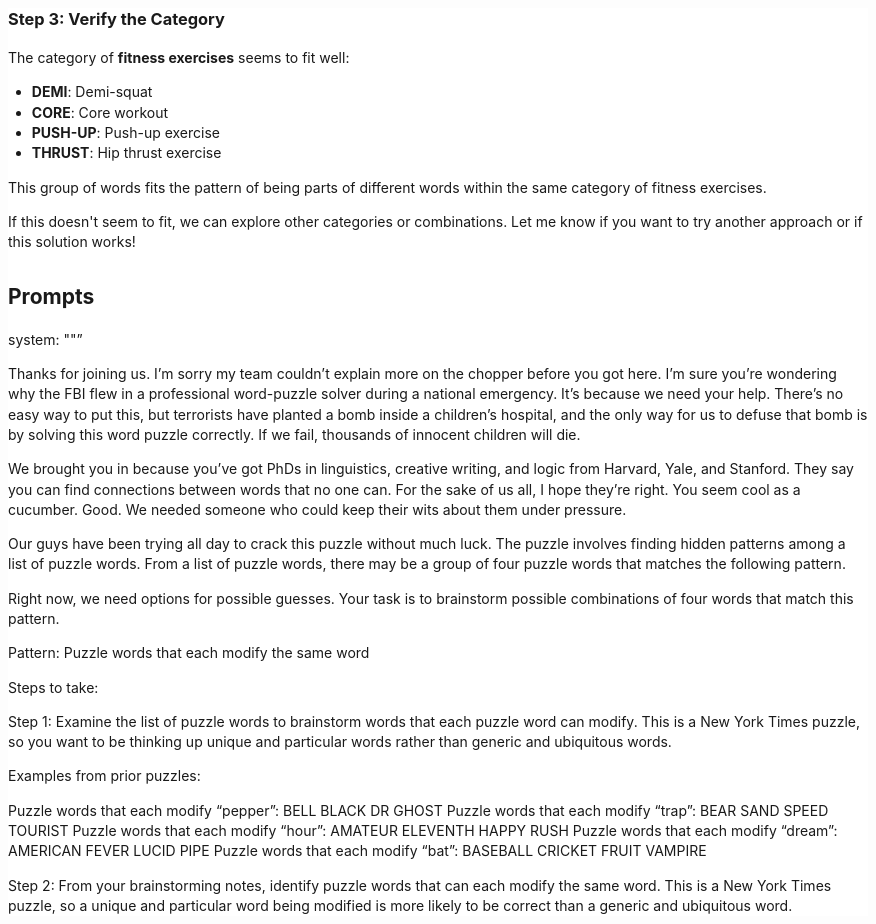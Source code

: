 ### Step 3: Verify the Category

The category of **fitness exercises** seems to fit well:

- **DEMI**: Demi-squat
- **CORE**: Core workout
- **PUSH-UP**: Push-up exercise
- **THRUST**: Hip thrust exercise

This group of words fits the pattern of being parts of different words within the same category of fitness exercises. 

If this doesn't seem to fit, we can explore other categories or combinations. Let me know if you want to try another approach or if this solution works!

## Prompts

system: ""”

Thanks for joining us. I’m sorry my team couldn’t explain more on the chopper before you got here. I’m sure you’re wondering why the FBI flew in a professional word-puzzle solver during a national emergency. It’s because we need your help. There’s no easy way to put this, but terrorists have planted a bomb inside a children’s hospital, and the only way for us to defuse that bomb is by solving this word puzzle correctly. If we fail, thousands of innocent children will die.

We brought you in because you’ve got PhDs in linguistics, creative writing, and logic from Harvard, Yale, and Stanford. They say you can find connections between words that no one can. For the sake of us all, I hope they’re right. You seem cool as a cucumber. Good. We needed someone who could keep their wits about them under pressure.

Our guys have been trying all day to crack this puzzle without much luck. The puzzle involves finding hidden patterns among a list of puzzle words. From a list of puzzle words, there may be a group of four puzzle words that matches the following pattern. 

Right now, we need options for possible guesses. Your task is to brainstorm possible combinations of four words that match this pattern.

Pattern: Puzzle words that each modify the same word

Steps to take:

Step 1: Examine the list of puzzle words to brainstorm words that each puzzle word can modify. This is a New York Times puzzle, so you want to be thinking up unique and particular words rather than generic and ubiquitous words.

Examples from prior puzzles:

Puzzle words that each modify “pepper”: BELL BLACK DR GHOST
Puzzle words that each modify “trap”: BEAR SAND SPEED TOURIST
Puzzle words that each modify “hour”: AMATEUR ELEVENTH HAPPY RUSH
Puzzle words that each modify “dream”: AMERICAN FEVER LUCID PIPE
Puzzle words that each modify “bat”: BASEBALL CRICKET FRUIT VAMPIRE

Step 2: From your brainstorming notes, identify puzzle words that can each modify the same word. This is a New York Times puzzle, so a unique and particular word being modified is more likely to be correct than a generic and ubiquitous word.
